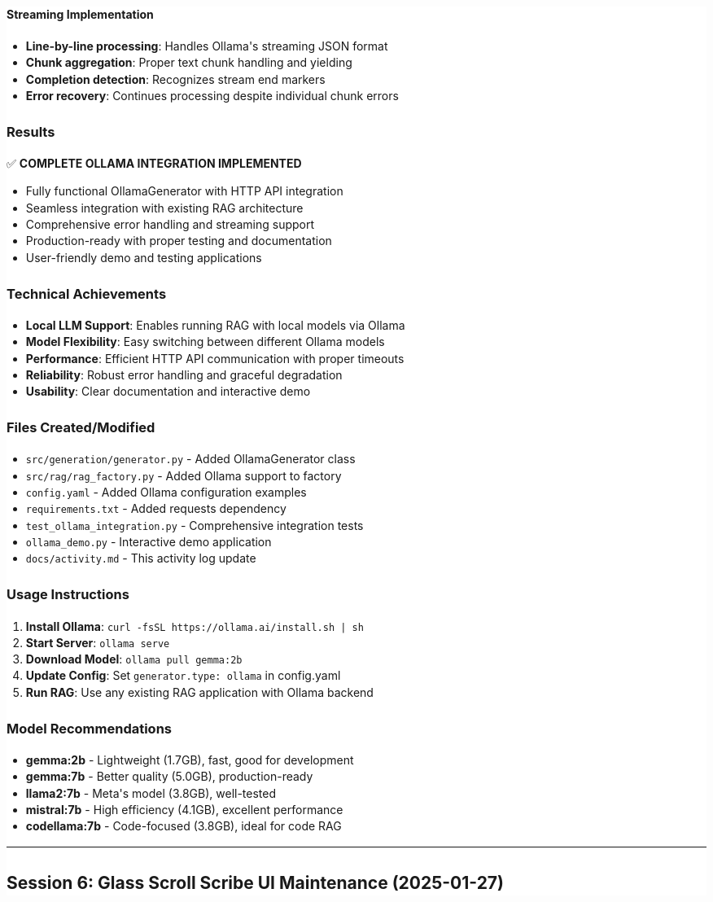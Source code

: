 #### Streaming Implementation
- **Line-by-line processing**: Handles Ollama's streaming JSON format
- **Chunk aggregation**: Proper text chunk handling and yielding
- **Completion detection**: Recognizes stream end markers
- **Error recovery**: Continues processing despite individual chunk errors

### Results
✅ **COMPLETE OLLAMA INTEGRATION IMPLEMENTED**
- Fully functional OllamaGenerator with HTTP API integration
- Seamless integration with existing RAG architecture
- Comprehensive error handling and streaming support
- Production-ready with proper testing and documentation
- User-friendly demo and testing applications

### Technical Achievements
- **Local LLM Support**: Enables running RAG with local models via Ollama
- **Model Flexibility**: Easy switching between different Ollama models
- **Performance**: Efficient HTTP API communication with proper timeouts
- **Reliability**: Robust error handling and graceful degradation
- **Usability**: Clear documentation and interactive demo

### Files Created/Modified
- `src/generation/generator.py` - Added OllamaGenerator class
- `src/rag/rag_factory.py` - Added Ollama support to factory
- `config.yaml` - Added Ollama configuration examples
- `requirements.txt` - Added requests dependency
- `test_ollama_integration.py` - Comprehensive integration tests
- `ollama_demo.py` - Interactive demo application
- `docs/activity.md` - This activity log update

### Usage Instructions
1. **Install Ollama**: `curl -fsSL https://ollama.ai/install.sh | sh`
2. **Start Server**: `ollama serve`
3. **Download Model**: `ollama pull gemma:2b`
4. **Update Config**: Set `generator.type: ollama` in config.yaml
5. **Run RAG**: Use any existing RAG application with Ollama backend

### Model Recommendations
- **gemma:2b** - Lightweight (1.7GB), fast, good for development
- **gemma:7b** - Better quality (5.0GB), production-ready
- **llama2:7b** - Meta's model (3.8GB), well-tested
- **mistral:7b** - High efficiency (4.1GB), excellent performance
- **codellama:7b** - Code-focused (3.8GB), ideal for code RAG

---

## Session 6: Glass Scroll Scribe UI Maintenance (2025-01-27)
